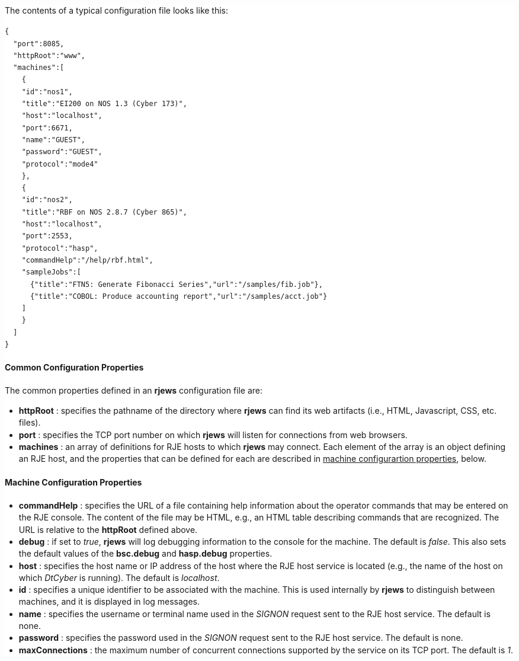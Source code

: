 The contents of a typical configuration file looks like this:

```
{
  "port":8085,
  "httpRoot":"www",
  "machines":[
    {
    "id":"nos1",
    "title":"EI200 on NOS 1.3 (Cyber 173)",
    "host":"localhost",
    "port":6671,
    "name":"GUEST",
    "password":"GUEST",
    "protocol":"mode4"
    },
    {
    "id":"nos2",
    "title":"RBF on NOS 2.8.7 (Cyber 865)",
    "host":"localhost",
    "port":2553,
    "protocol":"hasp",
    "commandHelp":"/help/rbf.html",
    "sampleJobs":[
      {"title":"FTN5: Generate Fibonacci Series","url":"/samples/fib.job"},
      {"title":"COBOL: Produce accounting report","url":"/samples/acct.job"}
    ]
    }
  ]
}
```

#### Common Configuration Properties
The common properties defined in an **rjews** configuration file are:
- **httpRoot** : specifies the pathname of the directory where **rjews** can find its
web artifacts (i.e., HTML, Javascript, CSS, etc. files).
- **port** : specifies the TCP port number on which **rjews** will listen for
connections from web browsers.
- **machines** : an array of definitions for RJE hosts to which **rjews** may connect.
Each element of the array is an object defining an RJE host, and the properties that
can be defined for each are described in
[machine configurartion properties](#rjews-machine), below.

#### <a id="rjews-machine"></a>Machine Configuration Properties
- **commandHelp** : specifies the URL of a file containing help information about the
operator commands that may be entered on the RJE console. The content of the file may be
HTML, e.g., an HTML table describing commands that are recognized. The URL is relative to the
**httpRoot** defined above.
- **debug** : if set to *true*, **rjews** will log debugging information to the console
for the machine. The default is *false*. This also sets the default values of the
**bsc.debug** and **hasp.debug** properties.
- **host** : specifies the host name or IP address of the host where the RJE host service is located (e.g., the name of the host on which *DtCyber* is running). The default is *localhost*.
- **id** : specifies a unique identifier to be associated with the machine. This is
used internally by **rjews** to distinguish between machines, and it is displayed in
log messages.
- **name** : specifies the username or terminal name used in the *SIGNON* request
sent to the RJE host service. The default is none.
- **password** : specifies the password used in the *SIGNON* request sent to the RJE
host service. The default is none.
- **maxConnections** : the maximum number of concurrent connections supported by the service
on its TCP port. The default is *1*.